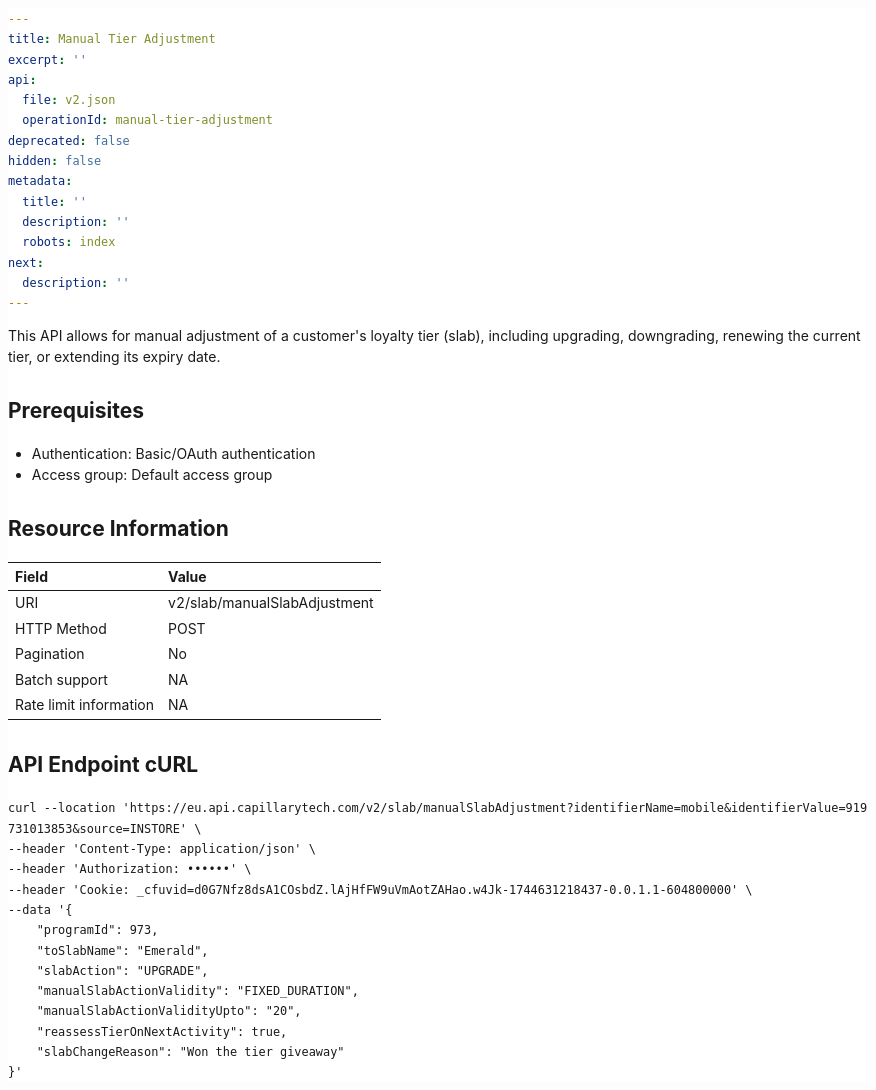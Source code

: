 ```yaml
---
title: Manual Tier Adjustment
excerpt: ''
api:
  file: v2.json
  operationId: manual-tier-adjustment
deprecated: false
hidden: false
metadata:
  title: ''
  description: ''
  robots: index
next:
  description: ''
---
```

This API allows for manual adjustment of a customer's loyalty tier (slab), including upgrading, downgrading, renewing the current tier, or extending its expiry date.

## Prerequisites

* Authentication: Basic/OAuth authentication
* Access group: Default access group

## Resource Information

| Field                  | Value                        |
| :--------------------- | :--------------------------- |
| URI                    | v2/slab/manualSlabAdjustment |
| HTTP Method            | POST                         |
| Pagination             | No                           |
| Batch support          | NA                           |
| Rate limit information | NA                           |

## API Endpoint cURL

```curl
curl --location 'https://eu.api.capillarytech.com/v2/slab/manualSlabAdjustment?identifierName=mobile&identifierValue=919731013853&source=INSTORE' \
--header 'Content-Type: application/json' \
--header 'Authorization: ••••••' \
--header 'Cookie: _cfuvid=d0G7Nfz8dsA1COsbdZ.lAjHfFW9uVmAotZAHao.w4Jk-1744631218437-0.0.1.1-604800000' \
--data '{
    "programId": 973,
    "toSlabName": "Emerald",
    "slabAction": "UPGRADE",
    "manualSlabActionValidity": "FIXED_DURATION",
    "manualSlabActionValidityUpto": "20",
    "reassessTierOnNextActivity": true,
    "slabChangeReason": "Won the tier giveaway"
}'
```
